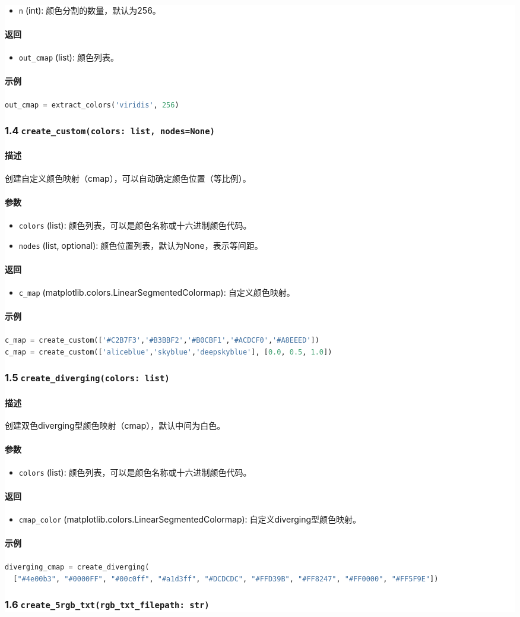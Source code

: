 - `n` (int): 颜色分割的数量，默认为256。

#### 返回

- `out_cmap` (list): 颜色列表。

#### 示例

```python
out_cmap = extract_colors('viridis', 256)
```

### 1.4 `create_custom(colors: list, nodes=None)`

#### 描述

创建自定义颜色映射（cmap），可以自动确定颜色位置（等比例）。

#### 参数

- `colors` (list): 颜色列表，可以是颜色名称或十六进制颜色代码。

- `nodes` (list, optional): 颜色位置列表，默认为None，表示等间距。

#### 返回

- `c_map` (matplotlib.colors.LinearSegmentedColormap): 自定义颜色映射。

#### 示例

```python
c_map = create_custom(['#C2B7F3','#B3BBF2','#B0CBF1','#ACDCF0','#A8EEED'])
c_map = create_custom(['aliceblue','skyblue','deepskyblue'], [0.0, 0.5, 1.0])
```

### 1.5 `create_diverging(colors: list)`

#### 描述

创建双色diverging型颜色映射（cmap），默认中间为白色。

#### 参数

- `colors` (list): 颜色列表，可以是颜色名称或十六进制颜色代码。

#### 返回

- `cmap_color` (matplotlib.colors.LinearSegmentedColormap): 自定义diverging型颜色映射。

#### 示例

```python
diverging_cmap = create_diverging(
  ["#4e00b3", "#0000FF", "#00c0ff", "#a1d3ff", "#DCDCDC", "#FFD39B", "#FF8247", "#FF0000", "#FF5F9E"])
```

### 1.6 `create_5rgb_txt(rgb_txt_filepath: str)`
